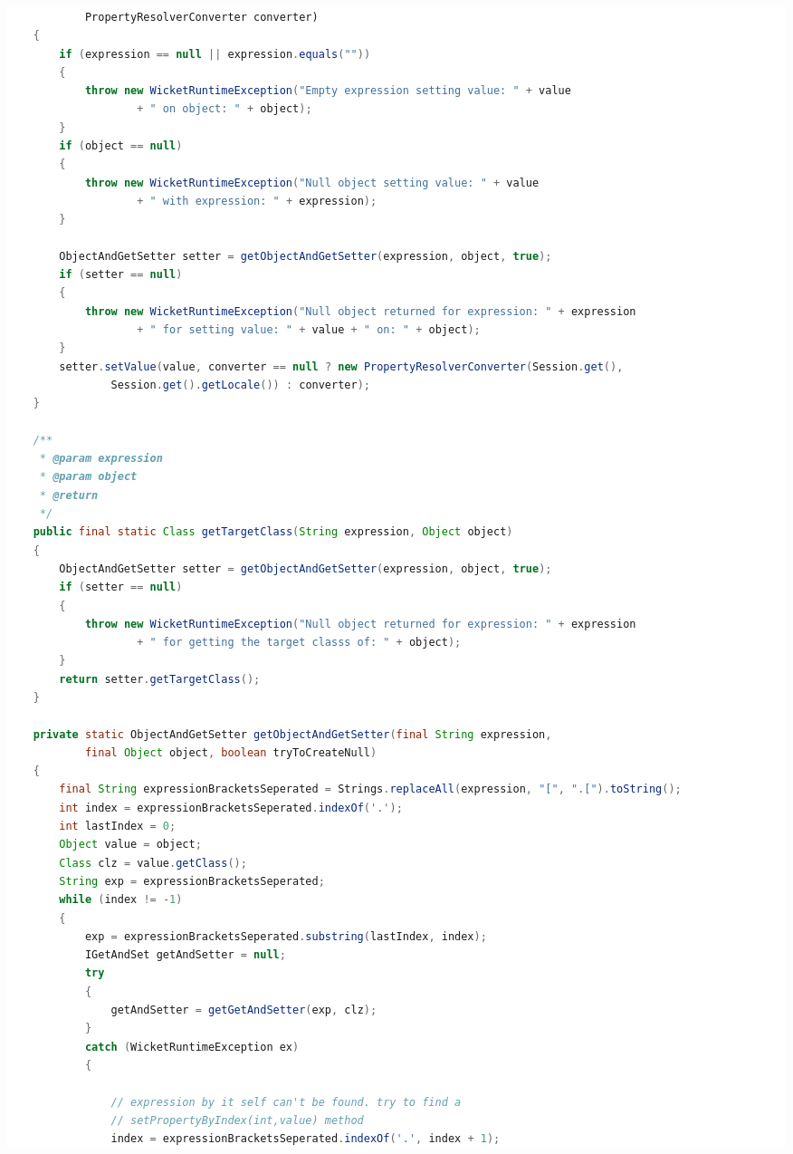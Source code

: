 ```java
			PropertyResolverConverter converter)
	{
		if (expression == null || expression.equals(""))
		{
			throw new WicketRuntimeException("Empty expression setting value: " + value
					+ " on object: " + object);
		}
		if (object == null)
		{
			throw new WicketRuntimeException("Null object setting value: " + value
					+ " with expression: " + expression);
		}

		ObjectAndGetSetter setter = getObjectAndGetSetter(expression, object, true);
		if (setter == null)
		{
			throw new WicketRuntimeException("Null object returned for expression: " + expression
					+ " for setting value: " + value + " on: " + object);
		}
		setter.setValue(value, converter == null ? new PropertyResolverConverter(Session.get(),
				Session.get().getLocale()) : converter);
	}
	
	/**
	 * @param expression
	 * @param object
	 * @return
	 */
	public final static Class getTargetClass(String expression, Object object)
	{
		ObjectAndGetSetter setter = getObjectAndGetSetter(expression, object, true);
		if (setter == null)
		{
			throw new WicketRuntimeException("Null object returned for expression: " + expression
					+ " for getting the target classs of: " + object);
		}
		return setter.getTargetClass();
	}

	private static ObjectAndGetSetter getObjectAndGetSetter(final String expression,
			final Object object, boolean tryToCreateNull)
	{
		final String expressionBracketsSeperated = Strings.replaceAll(expression, "[", ".[").toString();
		int index = expressionBracketsSeperated.indexOf('.');
		int lastIndex = 0;
		Object value = object;
		Class clz = value.getClass();
		String exp = expressionBracketsSeperated;
		while (index != -1)
		{
			exp = expressionBracketsSeperated.substring(lastIndex, index);
			IGetAndSet getAndSetter = null;
			try
			{
				getAndSetter = getGetAndSetter(exp, clz);
			}
			catch (WicketRuntimeException ex)
			{

				// expression by it self can't be found. try to find a
				// setPropertyByIndex(int,value) method
				index = expressionBracketsSeperated.indexOf('.', index + 1);
```